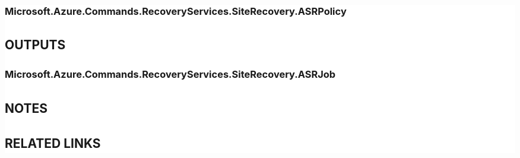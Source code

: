 ### Microsoft.Azure.Commands.RecoveryServices.SiteRecovery.ASRPolicy

## OUTPUTS

### Microsoft.Azure.Commands.RecoveryServices.SiteRecovery.ASRJob

## NOTES

## RELATED LINKS
